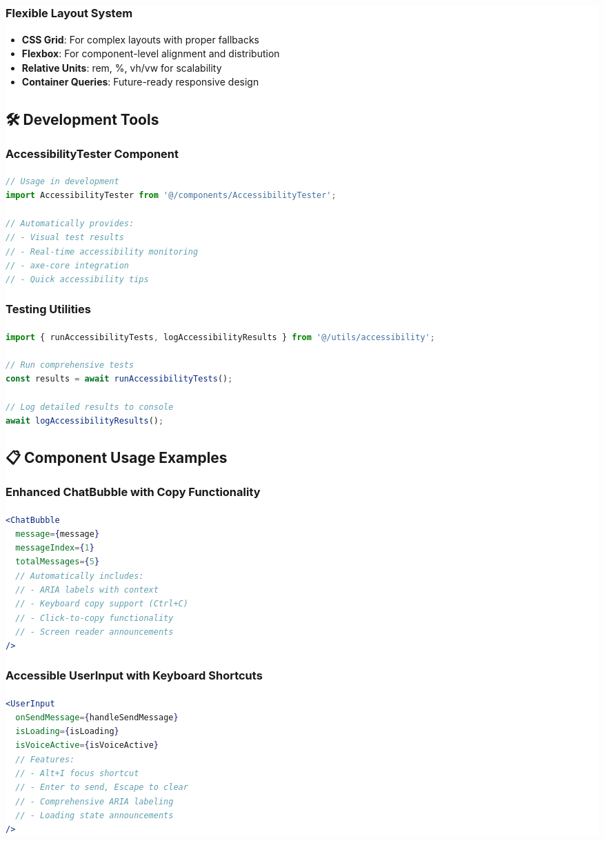 ### Flexible Layout System
- **CSS Grid**: For complex layouts with proper fallbacks
- **Flexbox**: For component-level alignment and distribution
- **Relative Units**: rem, %, vh/vw for scalability
- **Container Queries**: Future-ready responsive design

## 🛠 Development Tools

### AccessibilityTester Component
```jsx
// Usage in development
import AccessibilityTester from '@/components/AccessibilityTester';

// Automatically provides:
// - Visual test results
// - Real-time accessibility monitoring
// - axe-core integration
// - Quick accessibility tips
```

### Testing Utilities
```javascript
import { runAccessibilityTests, logAccessibilityResults } from '@/utils/accessibility';

// Run comprehensive tests
const results = await runAccessibilityTests();

// Log detailed results to console
await logAccessibilityResults();
```

## 📋 Component Usage Examples

### Enhanced ChatBubble with Copy Functionality
```jsx
<ChatBubble 
  message={message}
  messageIndex={1}
  totalMessages={5}
  // Automatically includes:
  // - ARIA labels with context
  // - Keyboard copy support (Ctrl+C)
  // - Click-to-copy functionality
  // - Screen reader announcements
/>
```

### Accessible UserInput with Keyboard Shortcuts
```jsx
<UserInput
  onSendMessage={handleSendMessage}
  isLoading={isLoading}
  isVoiceActive={isVoiceActive}
  // Features:
  // - Alt+I focus shortcut
  // - Enter to send, Escape to clear
  // - Comprehensive ARIA labeling
  // - Loading state announcements
/>
```
